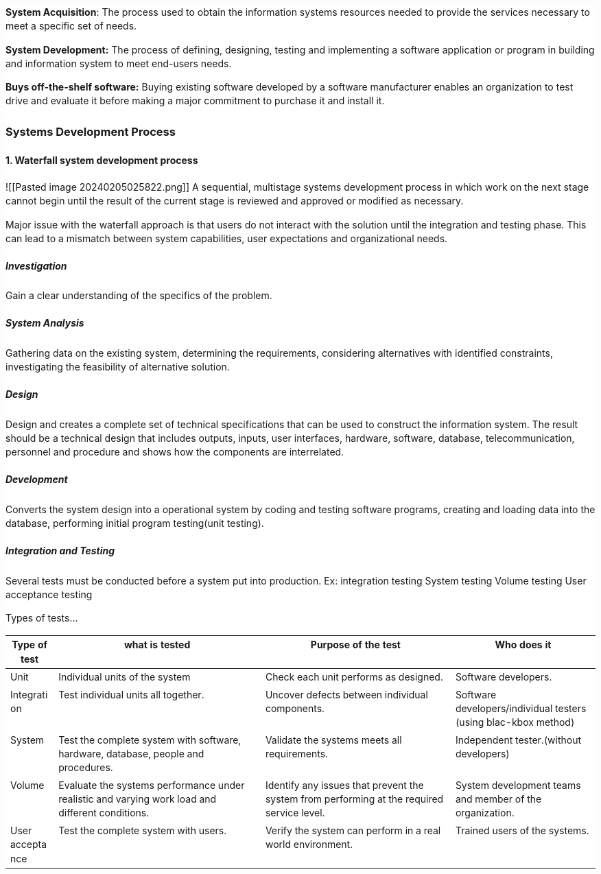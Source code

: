 **System Acquisition**: The process used to obtain the information systems resources needed to provide the services necessary to meet a specific set of needs. 

**System Development:** The process of defining, designing, testing and implementing a software application or program in building and information system to meet end-users needs. 

**Buys off-the-shelf software:** Buying existing software developed by a software manufacturer  enables an organization to test drive and evaluate it before making a major commitment to purchase it and install it. 

### Systems Development Process
#### 1. Waterfall system development process
![[Pasted image 20240205025822.png]]
A sequential, multistage systems development process in which work on the next stage cannot begin until the result of the current stage is reviewed and approved or modified as necessary. 

Major issue with the waterfall approach is that users do not interact with the solution until the integration and testing phase. This can lead to a mismatch between system capabilities, user expectations and organizational needs. 
##### Investigation
Gain a clear understanding of the specifics of the problem.
##### System Analysis
Gathering data on the existing system, determining the requirements, considering alternatives with identified constraints, investigating the feasibility of alternative solution.
##### Design
Design and creates a complete set of technical specifications that can be used to construct the information system.
The result should be a technical design that includes outputs, inputs, user interfaces, hardware, software, database, telecommunication, personnel and procedure and shows how the components are interrelated.

##### Development
Converts the system design into a operational system by 
	coding and testing software programs, 
	creating and loading data into the database, 
	performing initial program testing(unit testing). 

##### Integration and Testing
Several tests must be conducted before a system put into production. 
Ex:
	integration testing
	System testing
	Volume testing
	User acceptance testing

Types of tests...

| Type of test | what is tested | Purpose of the test | Who does it |
| ---- | ---- | ---- | ---- |
| Unit | Individual units of the system | Check each unit performs as designed. | Software developers. |
| Integration | Test individual units all together. | Uncover defects between individual components. | Software developers/individual testers (using blac-kbox method) |
| System | Test the complete system with software, hardware, database, people and procedures. | Validate the systems meets all requirements. | Independent tester.(without developers) |
| Volume | Evaluate the systems performance under realistic and varying work load and different conditions.  | Identify any issues that prevent the system from performing at the required service level. | System development teams and member of the organization. |
| User acceptance | Test the complete system with users. | Verify the system can perform in a real world environment. | Trained users of the systems. |
